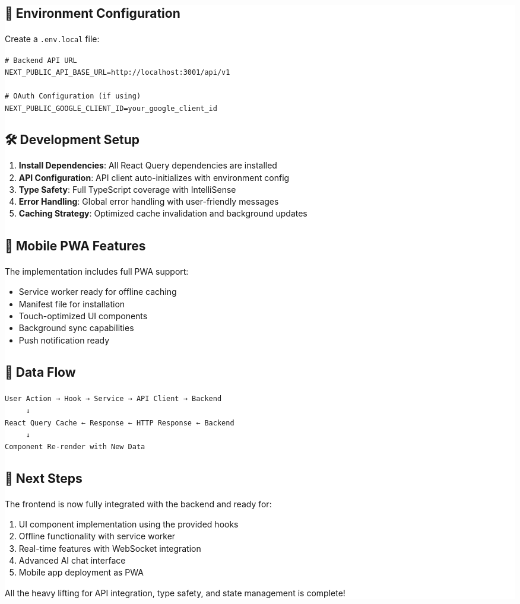 ## 🔧 Environment Configuration

Create a `.env.local` file:
```env
# Backend API URL
NEXT_PUBLIC_API_BASE_URL=http://localhost:3001/api/v1

# OAuth Configuration (if using)
NEXT_PUBLIC_GOOGLE_CLIENT_ID=your_google_client_id
```

## 🛠️ Development Setup

1. **Install Dependencies**: All React Query dependencies are installed
2. **API Configuration**: API client auto-initializes with environment config
3. **Type Safety**: Full TypeScript coverage with IntelliSense
4. **Error Handling**: Global error handling with user-friendly messages
5. **Caching Strategy**: Optimized cache invalidation and background updates

## 📱 Mobile PWA Features

The implementation includes full PWA support:
- Service worker ready for offline caching
- Manifest file for installation
- Touch-optimized UI components
- Background sync capabilities
- Push notification ready

## 🔄 Data Flow

```
User Action → Hook → Service → API Client → Backend
     ↓
React Query Cache ← Response ← HTTP Response ← Backend
     ↓
Component Re-render with New Data
```

## 🎯 Next Steps

The frontend is now fully integrated with the backend and ready for:
1. UI component implementation using the provided hooks
2. Offline functionality with service worker
3. Real-time features with WebSocket integration
4. Advanced AI chat interface
5. Mobile app deployment as PWA

All the heavy lifting for API integration, type safety, and state management is complete!